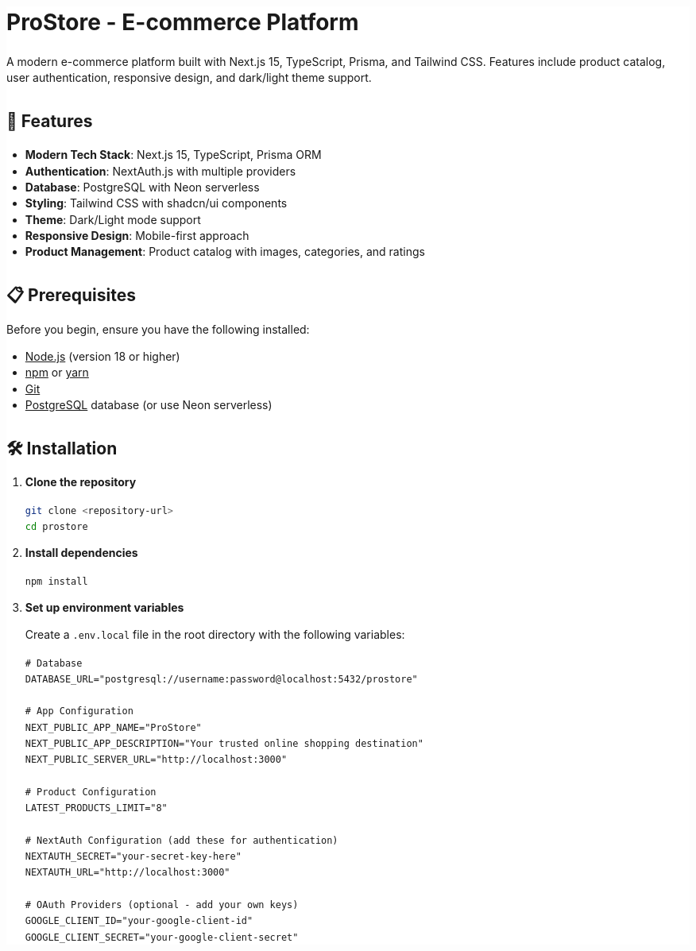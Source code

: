 # ProStore - E-commerce Platform

A modern e-commerce platform built with Next.js 15, TypeScript, Prisma, and Tailwind CSS. Features include product catalog, user authentication, responsive design, and dark/light theme support.

## 🚀 Features

- **Modern Tech Stack**: Next.js 15, TypeScript, Prisma ORM
- **Authentication**: NextAuth.js with multiple providers
- **Database**: PostgreSQL with Neon serverless
- **Styling**: Tailwind CSS with shadcn/ui components
- **Theme**: Dark/Light mode support
- **Responsive Design**: Mobile-first approach
- **Product Management**: Product catalog with images, categories, and ratings

## 📋 Prerequisites

Before you begin, ensure you have the following installed:
- [Node.js](https://nodejs.org/) (version 18 or higher)
- [npm](https://www.npmjs.com/) or [yarn](https://yarnpkg.com/)
- [Git](https://git-scm.com/)
- [PostgreSQL](https://www.postgresql.org/) database (or use Neon serverless)

## 🛠️ Installation

1. **Clone the repository**
   ```bash
   git clone <repository-url>
   cd prostore
   ```

2. **Install dependencies**
   ```bash
   npm install
   ```

3. **Set up environment variables**
   
   Create a `.env.local` file in the root directory with the following variables:
   ```env
   # Database
   DATABASE_URL="postgresql://username:password@localhost:5432/prostore"
   
   # App Configuration
   NEXT_PUBLIC_APP_NAME="ProStore"
   NEXT_PUBLIC_APP_DESCRIPTION="Your trusted online shopping destination"
   NEXT_PUBLIC_SERVER_URL="http://localhost:3000"
   
   # Product Configuration
   LATEST_PRODUCTS_LIMIT="8"
   
   # NextAuth Configuration (add these for authentication)
   NEXTAUTH_SECRET="your-secret-key-here"
   NEXTAUTH_URL="http://localhost:3000"
   
   # OAuth Providers (optional - add your own keys)
   GOOGLE_CLIENT_ID="your-google-client-id"
   GOOGLE_CLIENT_SECRET="your-google-client-secret"
   ```
